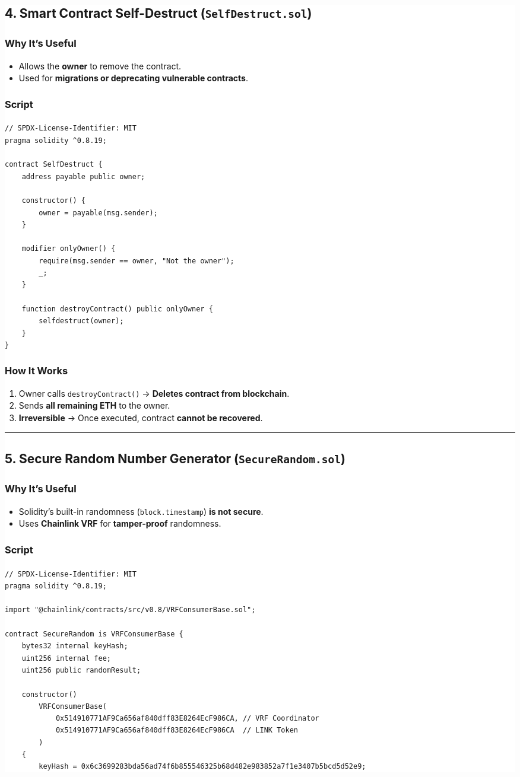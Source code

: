 
## **4. Smart Contract Self-Destruct (`SelfDestruct.sol`)**
### **Why It’s Useful**
- Allows the **owner** to remove the contract.
- Used for **migrations or deprecating vulnerable contracts**.

### **Script**
```solidity
// SPDX-License-Identifier: MIT
pragma solidity ^0.8.19;

contract SelfDestruct {
    address payable public owner;

    constructor() {
        owner = payable(msg.sender);
    }

    modifier onlyOwner() {
        require(msg.sender == owner, "Not the owner");
        _;
    }

    function destroyContract() public onlyOwner {
        selfdestruct(owner);
    }
}
```
### **How It Works**
1. Owner calls `destroyContract()` → **Deletes contract from blockchain**.
2. Sends **all remaining ETH** to the owner.
3. **Irreversible** → Once executed, contract **cannot be recovered**.

---

## **5. Secure Random Number Generator (`SecureRandom.sol`)**
### **Why It’s Useful**
- Solidity’s built-in randomness (`block.timestamp`) **is not secure**.
- Uses **Chainlink VRF** for **tamper-proof** randomness.

### **Script**
```solidity
// SPDX-License-Identifier: MIT
pragma solidity ^0.8.19;

import "@chainlink/contracts/src/v0.8/VRFConsumerBase.sol";

contract SecureRandom is VRFConsumerBase {
    bytes32 internal keyHash;
    uint256 internal fee;
    uint256 public randomResult;

    constructor()
        VRFConsumerBase(
            0x514910771AF9Ca656af840dff83E8264EcF986CA, // VRF Coordinator
            0x514910771AF9Ca656af840dff83E8264EcF986CA  // LINK Token
        )
    {
        keyHash = 0x6c3699283bda56ad74f6b855546325b68d482e983852a7f1e3407b5bcd5d52e9;
```